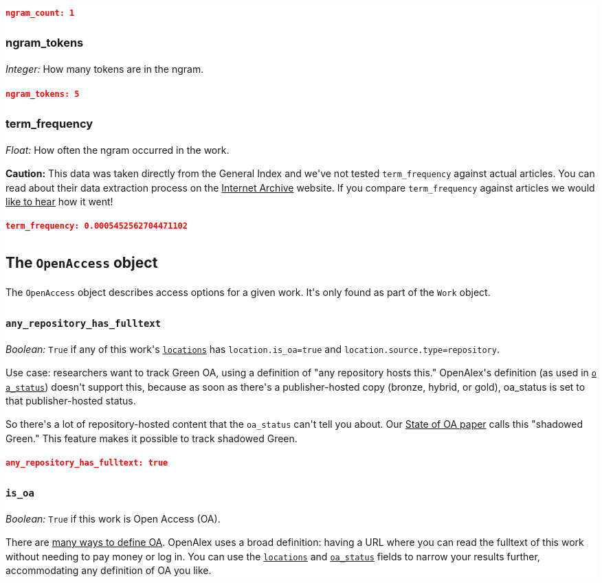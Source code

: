 ```json
ngram_count: 1
```

### ngram\_tokens

_Integer:_ How many tokens are in the ngram.

```json
ngram_tokens: 5
```

### term\_frequency

_Float:_ How often the ngram occurred in the work.

**Caution:** This data was taken directly from the General Index and we've not tested `term_frequency` against actual articles. You can read about their data extraction process on the [Internet Archive](https://archive.org/details/GeneralIndex) website. If you compare `term_frequency` against articles we would [like to hear](mailto:support@openalex.org) how it went!

```json
term_frequency: 0.0005452562704471102
```

## The `OpenAccess` object

The `OpenAccess` object describes access options for a given work. It's only found as part of the `Work` object.

### `any_repository_has_fulltext`

_Boolean:_ `True` if any of this work's [`locations`](./#locations) has `location.is_oa=true` and `location.source.type=repository`.

Use case: researchers want to track Green OA, using a definition of "any repository hosts this." OpenAlex's definition (as used in [`oa_status`](./#oa\_status)) doesn't support this, because as soon as there's a publisher-hosted copy (bronze, hybrid, or gold), oa\_status is set to that publisher-hosted status.

So there's a lot of repository-hosted content that the `oa_status` can't tell you about. Our [State of OA paper](https://peerj.com/articles/4375/) calls this "shadowed Green." This feature makes it possible to track shadowed Green.

```json
any_repository_has_fulltext: true
```

### `is_oa`

_Boolean:_ `True` if this work is Open Access (OA).

There are [many ways to define OA](https://peerj.com/articles/4375/#literature-review). OpenAlex uses a broad definition: having a URL where you can read the fulltext of this work without needing to pay money or log in. You can use the [`locations`](./#locations) and [`oa_status`](./#oa\_status) fields to narrow your results further, accommodating any definition of OA you like.
